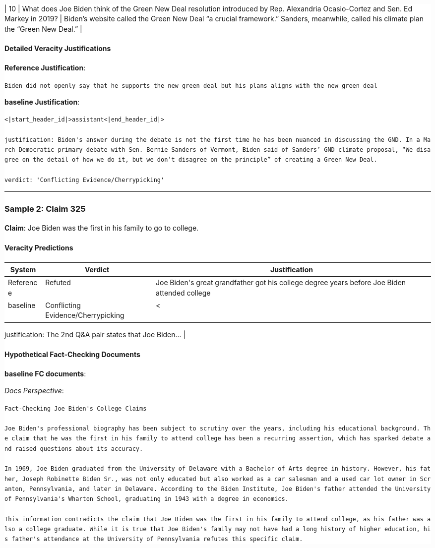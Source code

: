 | 10 | What does Joe Biden think of the Green New Deal resolution introduced by Rep. Alexandria Ocasio-Cortez and Sen. Ed Markey in 2019? | Biden’s website called the Green New Deal “a crucial framework.” Sanders, meanwhile, called his climate plan the “Green New Deal.” |

#### Detailed Veracity Justifications

**Reference Justification**:

```
Biden did not openly say that he supports the new green deal but his plans aligns with the new green deal
```

**baseline Justification**:

```
<|start_header_id|>assistant<|end_header_id|>

justification: Biden's answer during the debate is not the first time he has been nuanced in discussing the GND. In a March Democratic primary debate with Sen. Bernie Sanders of Vermont, Biden said of Sanders’ GND climate proposal, “We disagree on the detail of how we do it, but we don’t disagree on the principle” of creating a Green New Deal.

verdict: 'Conflicting Evidence/Cherrypicking'
```

---

### Sample 2: Claim 325

**Claim**: Joe Biden was the first in his family to go to college.

#### Veracity Predictions

| System | Verdict | Justification |
|--------|---------|---------------|
| Reference | Refuted | Joe Biden's great grandfather got his college degree years before Joe Biden attended college |
| baseline | Conflicting Evidence/Cherrypicking | <|start_header_id|>assistant<|end_header_id|>

justification: The 2nd Q&A pair states that Joe Biden... |

#### Hypothetical Fact-Checking Documents

**baseline FC documents**:

*Docs Perspective*:

```
Fact-Checking Joe Biden's College Claims

Joe Biden's professional biography has been subject to scrutiny over the years, including his educational background. The claim that he was the first in his family to attend college has been a recurring assertion, which has sparked debate and raised questions about its accuracy.

In 1969, Joe Biden graduated from the University of Delaware with a Bachelor of Arts degree in history. However, his father, Joseph Robinette Biden Sr., was not only educated but also worked as a car salesman and a used car lot owner in Scranton, Pennsylvania, and later in Delaware. According to the Biden Institute, Joe Biden's father attended the University of Pennsylvania's Wharton School, graduating in 1943 with a degree in economics.

This information contradicts the claim that Joe Biden was the first in his family to attend college, as his father was also a college graduate. While it is true that Joe Biden's family may not have had a long history of higher education, his father's attendance at the University of Pennsylvania refutes this specific claim.
```
